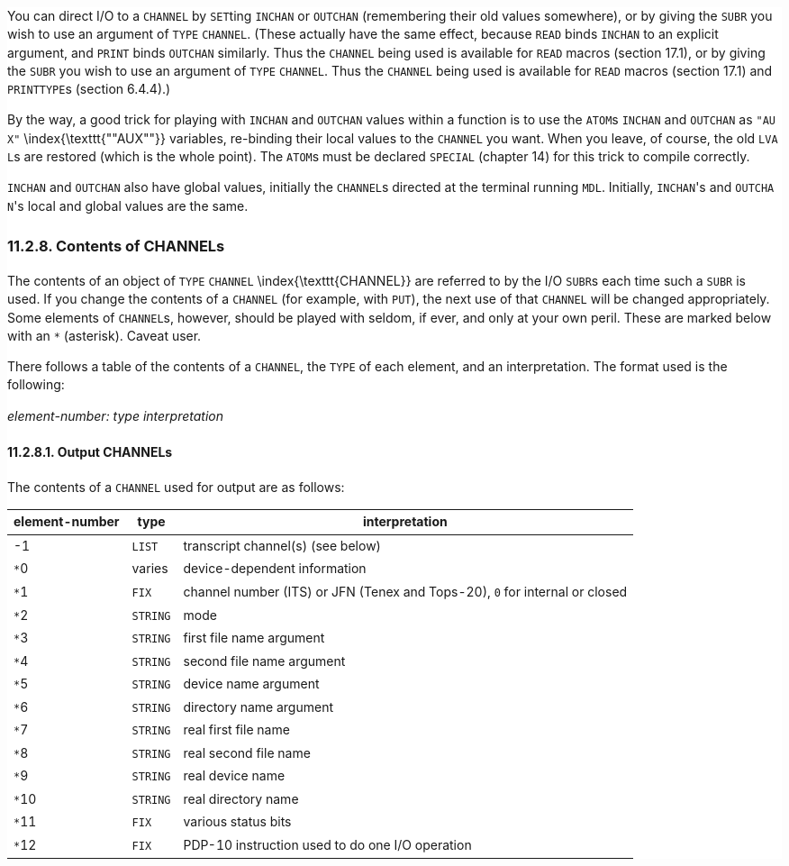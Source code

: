 You can direct I/O to a `CHANNEL` by `SET`ting `INCHAN` or `OUTCHAN`
(remembering their old values somewhere), or by giving the `SUBR` you
wish to use an argument of `TYPE` `CHANNEL`. (These actually have the
same effect, because `READ` binds `INCHAN` to an explicit argument,
and `PRINT` binds `OUTCHAN` similarly. Thus the `CHANNEL` being used
is available for `READ` macros (section 17.1), or by giving the
`SUBR` you wish to use an argument of `TYPE` `CHANNEL`. Thus the
`CHANNEL` being used is available for `READ` macros (section 17.1)
and `PRINTTYPE`s (section 6.4.4).)

By the way, a good trick for playing with `INCHAN` and `OUTCHAN`
values within a function is to use the `ATOM`s `INCHAN` and `OUTCHAN`
as `"AUX"` \index{\texttt{""AUX""}} variables, re-binding their local values to the `CHANNEL`
you want. When you leave, of course, the old `LVAL`s are restored
(which is the whole point). The `ATOM`s must be declared `SPECIAL`
(chapter 14) for this trick to compile correctly.

`INCHAN` and `OUTCHAN` also have global values, initially the
`CHANNEL`s directed at the terminal running `MDL`. Initially,
`INCHAN`'s and `OUTCHAN`'s local and global values are the same.

### 11.2.8. Contents of CHANNELs

The contents of an object of `TYPE` `CHANNEL` \index{\texttt{CHANNEL}} are referred to by the
I/O `SUBR`s each time such a `SUBR` is used. If you change the
contents of a `CHANNEL` (for example, with `PUT`), the next use of
that `CHANNEL` will be changed appropriately. Some elements of
`CHANNEL`s, however, should be played with seldom, if ever, and only
at your own peril. These are marked below with an `*` (asterisk).
Caveat user.

There follows a table of the contents of a `CHANNEL`, the `TYPE` of
each element, and an interpretation. The format used is the
following:

*element-number: type interpretation*

#### 11.2.8.1. Output CHANNELs

The contents of a `CHANNEL` used for output are as follows:

| element-number | type     | interpretation                    |
|----------------|----------|-----------------------------------|
|   -1           | `LIST`   | transcript channel(s) (see below) |
| `*`0           | varies   | device-dependent information      |
| `*`1           | `FIX`    | channel number (ITS) or JFN (Tenex and Tops-20), `0` for internal or closed |
| `*`2           | `STRING` | mode                              |
| `*`3           | `STRING` | first file name argument          |
| `*`4           | `STRING` | second file name argument         |
| `*`5           | `STRING` | device name argument              |
| `*`6           | `STRING` | directory name argument           |
| `*`7           | `STRING` | real first file name              |
| `*`8           | `STRING` | real second file name             |
| `*`9           | `STRING` | real device name                  |
| `*`10          | `STRING` | real directory name               |
| `*`11          | `FIX`    | various status bits               |
| `*`12          | `FIX`    | PDP-10 instruction used to do one I/O operation |